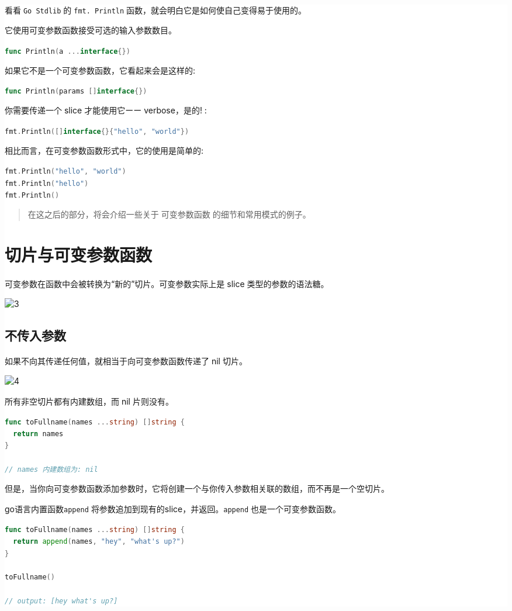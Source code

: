 看看 `Go Stdlib` 的 `fmt. Println` 函数，就会明白它是如何使自己变得易于使用的。

它使用可变参数函数接受可选的输入参数数目。

```go
func Println(a ...interface{})
```

如果它不是一个可变参数函数，它看起来会是这样的:

```go
func Println(params []interface{})
```

你需要传递一个 slice 才能使用它ーー verbose，是的! :

```go
fmt.Println([]interface{}{"hello", "world"})
```

相比而言，在可变参数函数形式中，它的使用是简单的:

```go
fmt.Println("hello", "world")
fmt.Println("hello")
fmt.Println()
```

> 在这之后的部分，将会介绍一些关于 可变参数函数 的细节和常用模式的例子。

# 切片与可变参数函数

可变参数在函数中会被转换为“新的”切片。可变参数实际上是 slice 类型的参数的语法糖。

![3](http://media.gusibi.mobi/ELkTXYrLqO41gRC0fl7rz971NPHdCcS0yExDtNqgFCNMjNigJGgDik0XI-tXw3wi)

## 不传入参数

如果不向其传递任何值，就相当于向可变参数函数传递了 nil 切片。

![4](http://media.gusibi.mobi/9RBDcXhqLuLBy4oZOANH_3w6Bez2l5vTYpZounxZna8HaWhiaPXtg9o2g_3dYpgC)

所有非空切片都有内建数组，而 nil 片则没有。

```go
func toFullname(names ...string) []string {
  return names
}

// names 内建数组为: nil
```

但是，当你向可变参数函数添加参数时，它将创建一个与你传入参数相关联的数组，而不再是一个空切片。

go语言内置函数`append` 将参数追加到现有的slice，并返回。`append` 也是一个可变参数函数。

```go
func toFullname(names ...string) []string {
  return append(names, "hey", "what's up?")
}

toFullname()

// output: [hey what's up?]
```
